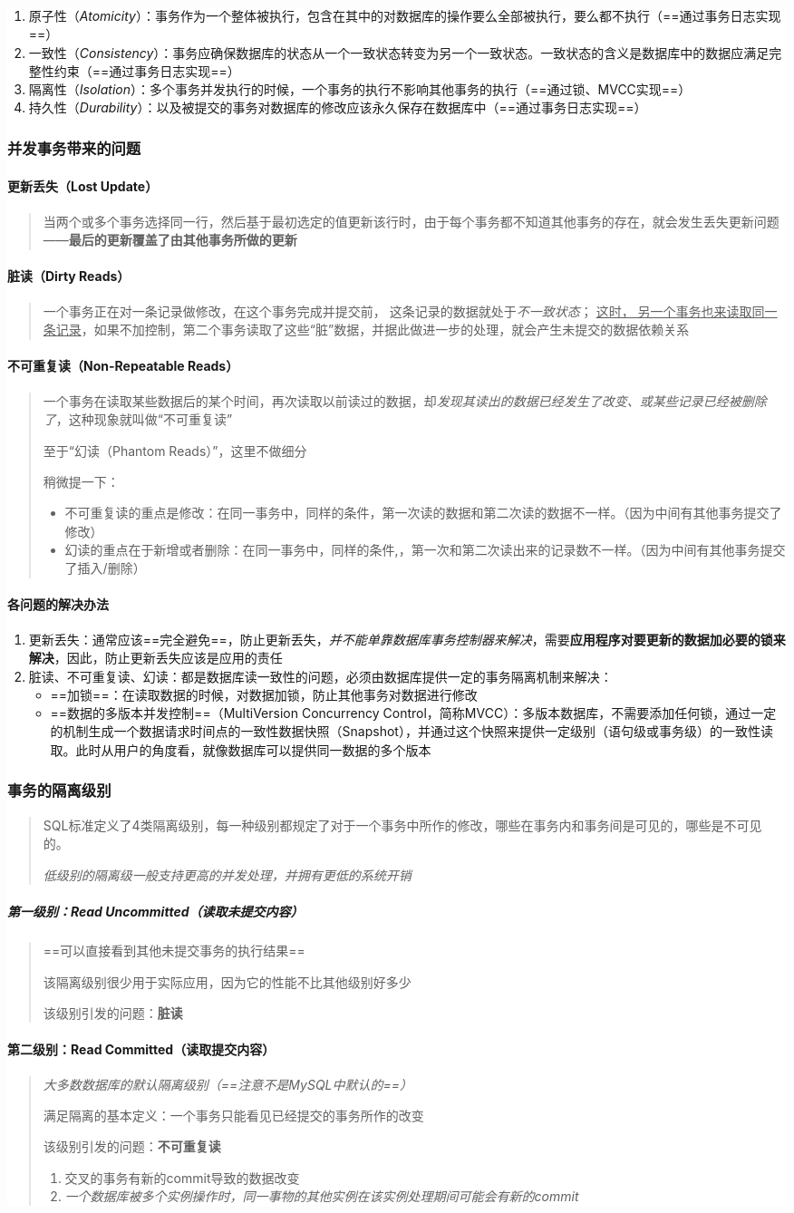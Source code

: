 1.   原子性（$Atomicity$）：事务作为一个整体被执行，包含在其中的对数据库的操作要么全部被执行，要么都不执行（==通过事务日志实现==）
2.   一致性（$Consistency$）：事务应确保数据库的状态从一个一致状态转变为另一个一致状态。一致状态的含义是数据库中的数据应满足完整性约束（==通过事务日志实现==）
3.   隔离性（$Isolation$）：多个事务并发执行的时候，一个事务的执行不影响其他事务的执行（==通过锁、MVCC实现==）
4.   持久性（$Durability$）：以及被提交的事务对数据库的修改应该永久保存在数据库中（==通过事务日志实现==）

### 并发事务带来的问题

#### 更新丢失（Lost Update）

>   当两个或多个事务选择同一行，然后基于最初选定的值更新该行时，由于每个事务都不知道其他事务的存在，就会发生丢失更新问题——**最后的更新覆盖了由其他事务所做的更新**

#### 脏读（Dirty Reads）

>   一个事务正在对一条记录做修改，在这个事务完成并提交前， 这条记录的数据就处于*不一致状态*； <u>这时， 另一个事务也来读取同一条记录</u>，如果不加控制，第二个事务读取了这些“脏”数据，并据此做进一步的处理，就会产生未提交的数据依赖关系

#### 不可重复读（Non-Repeatable Reads）

>   一个事务在读取某些数据后的某个时间，再次读取以前读过的数据，却*发现其读出的数据已经发生了改变、或某些记录已经被删除了*，这种现象就叫做“不可重复读”
>
>   至于“幻读（Phantom Reads）”，这里不做细分
>
>   稍微提一下：
>
>   -   不可重复读的重点是修改：在同一事务中，同样的条件，第一次读的数据和第二次读的数据不一样。（因为中间有其他事务提交了修改）
>   -   幻读的重点在于新增或者删除：在同一事务中，同样的条件,，第一次和第二次读出来的记录数不一样。（因为中间有其他事务提交了插入/删除）

#### 各问题的解决办法

1.   更新丢失：通常应该==完全避免==，防止更新丢失，*并不能单靠数据库事务控制器来解决*，需要**应用程序对要更新的数据加必要的锁来解决**，因此，防止更新丢失应该是应用的责任
2.   脏读、不可重复读、幻读：都是数据库读一致性的问题，必须由数据库提供一定的事务隔离机制来解决：
     -   ==加锁==：在读取数据的时候，对数据加锁，防止其他事务对数据进行修改
     -   ==数据的多版本并发控制==（MultiVersion Concurrency Control，简称MVCC）：多版本数据库，不需要添加任何锁，通过一定的机制生成一个数据请求时间点的一致性数据快照（Snapshot），并通过这个快照来提供一定级别（语句级或事务级）的一致性读取。此时从用户的角度看，就像数据库可以提供同一数据的多个版本

### 事务的隔离级别

>   SQL标准定义了4类隔离级别，每一种级别都规定了对于一个事务中所作的修改，哪些在事务内和事务间是可见的，哪些是不可见的。
>
>   *低级别的隔离级一般支持更高的并发处理，并拥有更低的系统开销*

##### 第一级别：Read Uncommitted（读取未提交内容）

>   ==可以直接看到其他未提交事务的执行结果==
>
>   该隔离级别很少用于实际应用，因为它的性能不比其他级别好多少
>
>   该级别引发的问题：**脏读**

#### 第二级别：Read Committed（读取提交内容）

>   *大多数数据库的默认隔离级别（==注意不是MySQL中默认的==）*
>
>   满足隔离的基本定义：一个事务只能看见已经提交的事务所作的改变
>
>   该级别引发的问题：**不可重复读**
>
>   1.   交叉的事务有新的commit导致的数据改变
>   2.   *一个数据库被多个实例操作时，同一事物的其他实例在该实例处理期间可能会有新的commit*
